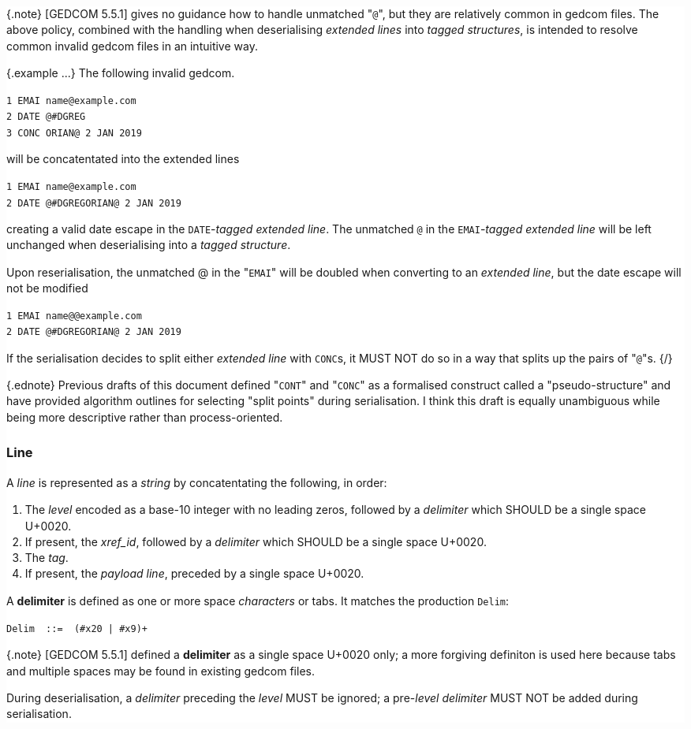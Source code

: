 {.note} [GEDCOM 5.5.1] gives no guidance how to handle unmatched "`@`", but they are relatively common in gedcom files. The above policy, combined with the handling when deserialising *extended lines* into *tagged structures*, is intended to resolve common invalid gedcom files in an intuitive way.

{.example ...} The following invalid gedcom. 

    1 EMAI name@example.com
    2 DATE @#DGREG
    3 CONC ORIAN@ 2 JAN 2019

will be concatentated into the extended lines

    1 EMAI name@example.com
    2 DATE @#DGREGORIAN@ 2 JAN 2019

creating a valid date escape in the `DATE`-*tagged* *extended line*.
The unmatched `@` in the `EMAI`-*tagged* *extended line* will be left unchanged when deserialising into a *tagged structure*.

Upon reserialisation, the unmatched @ in the "`EMAI`" will be doubled when converting to an *extended line*,
but the date escape will not be modified

    1 EMAI name@@example.com
    2 DATE @#DGREGORIAN@ 2 JAN 2019

If the serialisation decides to split either *extended line* with `CONC`s, it MUST NOT do so
in a way that splits up the pairs of "`@`"s.
{/}

{.ednote} Previous drafts of this document defined "`CONT`" and "`CONC`" as a formalised construct called a "pseudo-structure" and have provided algorithm outlines for selecting "split points" during serialisation. I think this draft is equally unambiguous while being more descriptive rather than process-oriented.

### Line

A *line* is represented as a *string* by concatentating the following, in order:

1. The *level* encoded as a base-10 integer with no leading zeros, followed by a *delimiter* which SHOULD be a single space U+0020.
1. If present, the *xref_id*, followed by a *delimiter* which SHOULD be a single space U+0020.
1. The *tag*.
1. If present, the *payload line*, preceded by a single space U+0020.


A **delimiter** is defined as one or more space *characters* or tabs.
It matches the production `Delim`:

    Delim  ::=  (#x20 | #x9)+

{.note} [GEDCOM 5.5.1] defined a **delimiter** as a single space U+0020 only; a more forgiving definiton is used here because tabs and multiple spaces may be found in existing gedcom files.

During deserialisation, a *delimiter* preceding the *level* MUST be ignored;
a pre-*level* *delimiter* MUST NOT be added during serialisation.


